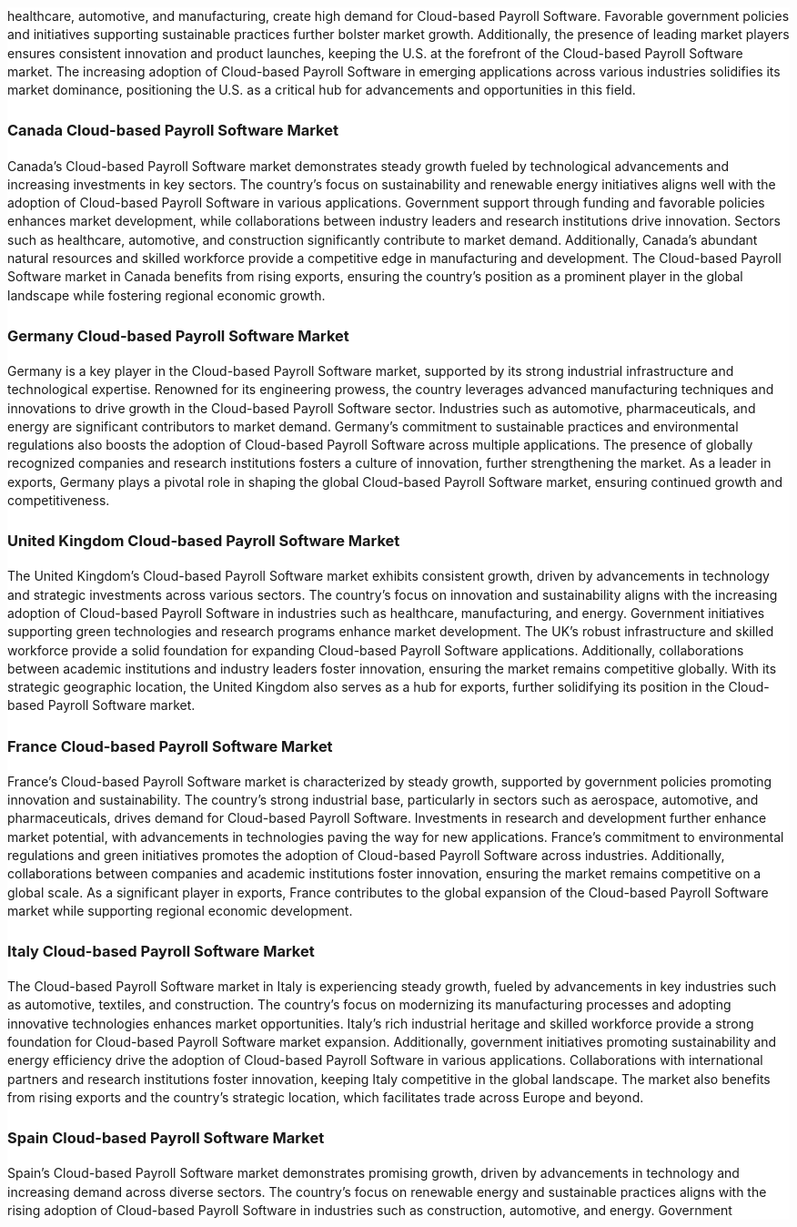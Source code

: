 healthcare, automotive, and manufacturing, create high demand for Cloud-based Payroll Software. Favorable government policies and initiatives supporting sustainable practices further bolster market growth. Additionally, the presence of leading market players ensures consistent innovation and product launches, keeping the U.S. at the forefront of the Cloud-based Payroll Software market. The increasing adoption of Cloud-based Payroll Software in emerging applications across various industries solidifies its market dominance, positioning the U.S. as a critical hub for advancements and opportunities in this field.</p><h3>Canada Cloud-based Payroll Software Market</h3><p>Canada&rsquo;s Cloud-based Payroll Software market demonstrates steady growth fueled by technological advancements and increasing investments in key sectors. The country&rsquo;s focus on sustainability and renewable energy initiatives aligns well with the adoption of Cloud-based Payroll Software in various applications. Government support through funding and favorable policies enhances market development, while collaborations between industry leaders and research institutions drive innovation. Sectors such as healthcare, automotive, and construction significantly contribute to market demand. Additionally, Canada&rsquo;s abundant natural resources and skilled workforce provide a competitive edge in manufacturing and development. The Cloud-based Payroll Software market in Canada benefits from rising exports, ensuring the country&rsquo;s position as a prominent player in the global landscape while fostering regional economic growth.</p><h3>Germany Cloud-based Payroll Software Market</h3><p>Germany is a key player in the Cloud-based Payroll Software market, supported by its strong industrial infrastructure and technological expertise. Renowned for its engineering prowess, the country leverages advanced manufacturing techniques and innovations to drive growth in the Cloud-based Payroll Software sector. Industries such as automotive, pharmaceuticals, and energy are significant contributors to market demand. Germany&rsquo;s commitment to sustainable practices and environmental regulations also boosts the adoption of Cloud-based Payroll Software across multiple applications. The presence of globally recognized companies and research institutions fosters a culture of innovation, further strengthening the market. As a leader in exports, Germany plays a pivotal role in shaping the global Cloud-based Payroll Software market, ensuring continued growth and competitiveness.</p><h3>United Kingdom Cloud-based Payroll Software Market</h3><p>The United Kingdom&rsquo;s Cloud-based Payroll Software market exhibits consistent growth, driven by advancements in technology and strategic investments across various sectors. The country&rsquo;s focus on innovation and sustainability aligns with the increasing adoption of Cloud-based Payroll Software in industries such as healthcare, manufacturing, and energy. Government initiatives supporting green technologies and research programs enhance market development. The UK&rsquo;s robust infrastructure and skilled workforce provide a solid foundation for expanding Cloud-based Payroll Software applications. Additionally, collaborations between academic institutions and industry leaders foster innovation, ensuring the market remains competitive globally. With its strategic geographic location, the United Kingdom also serves as a hub for exports, further solidifying its position in the Cloud-based Payroll Software market.</p><h3>France Cloud-based Payroll Software Market</h3><p>France&rsquo;s Cloud-based Payroll Software market is characterized by steady growth, supported by government policies promoting innovation and sustainability. The country&rsquo;s strong industrial base, particularly in sectors such as aerospace, automotive, and pharmaceuticals, drives demand for Cloud-based Payroll Software. Investments in research and development further enhance market potential, with advancements in technologies paving the way for new applications. France&rsquo;s commitment to environmental regulations and green initiatives promotes the adoption of Cloud-based Payroll Software across industries. Additionally, collaborations between companies and academic institutions foster innovation, ensuring the market remains competitive on a global scale. As a significant player in exports, France contributes to the global expansion of the Cloud-based Payroll Software market while supporting regional economic development.</p><h3>Italy Cloud-based Payroll Software Market</h3><p>The Cloud-based Payroll Software market in Italy is experiencing steady growth, fueled by advancements in key industries such as automotive, textiles, and construction. The country&rsquo;s focus on modernizing its manufacturing processes and adopting innovative technologies enhances market opportunities. Italy&rsquo;s rich industrial heritage and skilled workforce provide a strong foundation for Cloud-based Payroll Software market expansion. Additionally, government initiatives promoting sustainability and energy efficiency drive the adoption of Cloud-based Payroll Software in various applications. Collaborations with international partners and research institutions foster innovation, keeping Italy competitive in the global landscape. The market also benefits from rising exports and the country&rsquo;s strategic location, which facilitates trade across Europe and beyond.</p><h3>Spain Cloud-based Payroll Software Market</h3><p>Spain&rsquo;s Cloud-based Payroll Software market demonstrates promising growth, driven by advancements in technology and increasing demand across diverse sectors. The country&rsquo;s focus on renewable energy and sustainable practices aligns with the rising adoption of Cloud-based Payroll Software in industries such as construction, automotive, and energy. Government